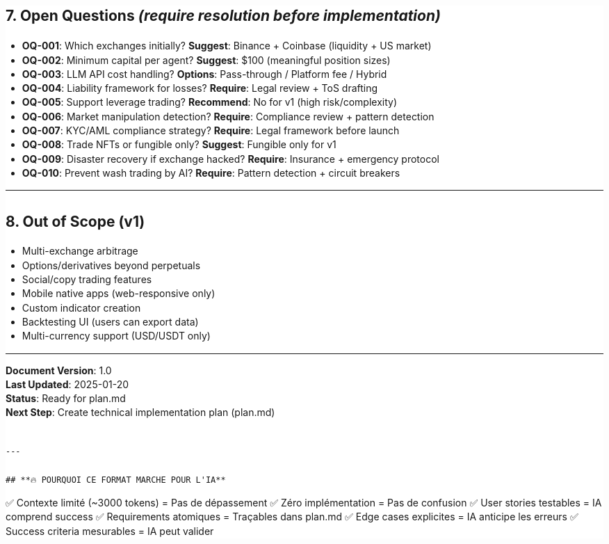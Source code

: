 
## 7. Open Questions *(require resolution before implementation)*

- **OQ-001**: Which exchanges initially? **Suggest**: Binance + Coinbase (liquidity + US market)
- **OQ-002**: Minimum capital per agent? **Suggest**: $100 (meaningful position sizes)
- **OQ-003**: LLM API cost handling? **Options**: Pass-through / Platform fee / Hybrid
- **OQ-004**: Liability framework for losses? **Require**: Legal review + ToS drafting
- **OQ-005**: Support leverage trading? **Recommend**: No for v1 (high risk/complexity)
- **OQ-006**: Market manipulation detection? **Require**: Compliance review + pattern detection
- **OQ-007**: KYC/AML compliance strategy? **Require**: Legal framework before launch
- **OQ-008**: Trade NFTs or fungible only? **Suggest**: Fungible only for v1
- **OQ-009**: Disaster recovery if exchange hacked? **Require**: Insurance + emergency protocol
- **OQ-010**: Prevent wash trading by AI? **Require**: Pattern detection + circuit breakers

---

## 8. Out of Scope (v1)

- Multi-exchange arbitrage
- Options/derivatives beyond perpetuals
- Social/copy trading features
- Mobile native apps (web-responsive only)
- Custom indicator creation
- Backtesting UI (users can export data)
- Multi-currency support (USD/USDT only)

---

**Document Version**: 1.0  
**Last Updated**: 2025-01-20  
**Status**: Ready for plan.md  
**Next Step**: Create technical implementation plan (plan.md)
```

---

## **🔥 POURQUOI CE FORMAT MARCHE POUR L'IA**
```
✅ Contexte limité (~3000 tokens) = Pas de dépassement
✅ Zéro implémentation = Pas de confusion
✅ User stories testables = IA comprend success
✅ Requirements atomiques = Traçables dans plan.md
✅ Edge cases explicites = IA anticipe les erreurs
✅ Success criteria mesurables = IA peut valider